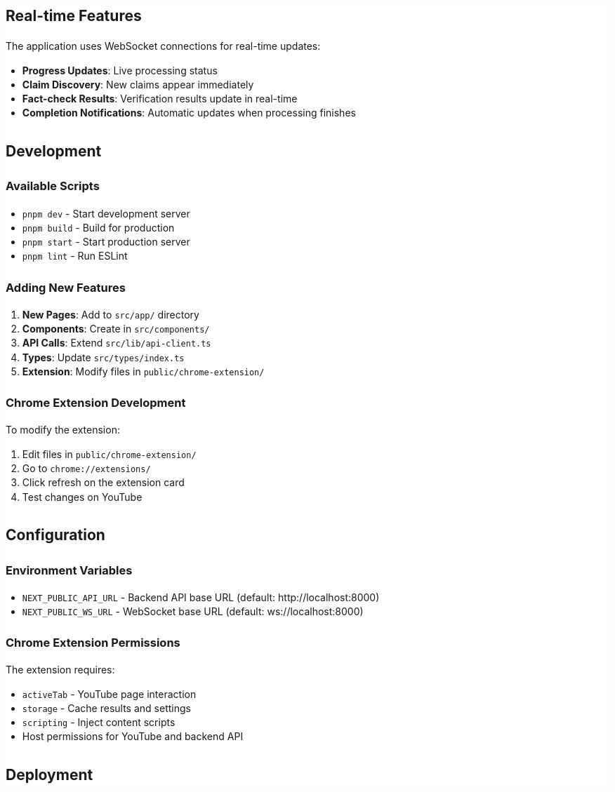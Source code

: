 ## Real-time Features

The application uses WebSocket connections for real-time updates:

- **Progress Updates**: Live processing status
- **Claim Discovery**: New claims appear immediately
- **Fact-check Results**: Verification results update in real-time
- **Completion Notifications**: Automatic updates when processing finishes

## Development

### Available Scripts

- `pnpm dev` - Start development server
- `pnpm build` - Build for production
- `pnpm start` - Start production server
- `pnpm lint` - Run ESLint

### Adding New Features

1. **New Pages**: Add to `src/app/` directory
2. **Components**: Create in `src/components/`
3. **API Calls**: Extend `src/lib/api-client.ts`
4. **Types**: Update `src/types/index.ts`
5. **Extension**: Modify files in `public/chrome-extension/`

### Chrome Extension Development

To modify the extension:
1. Edit files in `public/chrome-extension/`
2. Go to `chrome://extensions/`
3. Click refresh on the extension card
4. Test changes on YouTube

## Configuration

### Environment Variables

- `NEXT_PUBLIC_API_URL` - Backend API base URL (default: http://localhost:8000)
- `NEXT_PUBLIC_WS_URL` - WebSocket base URL (default: ws://localhost:8000)

### Chrome Extension Permissions

The extension requires:
- `activeTab` - YouTube page interaction
- `storage` - Cache results and settings
- `scripting` - Inject content scripts
- Host permissions for YouTube and backend API

## Deployment
